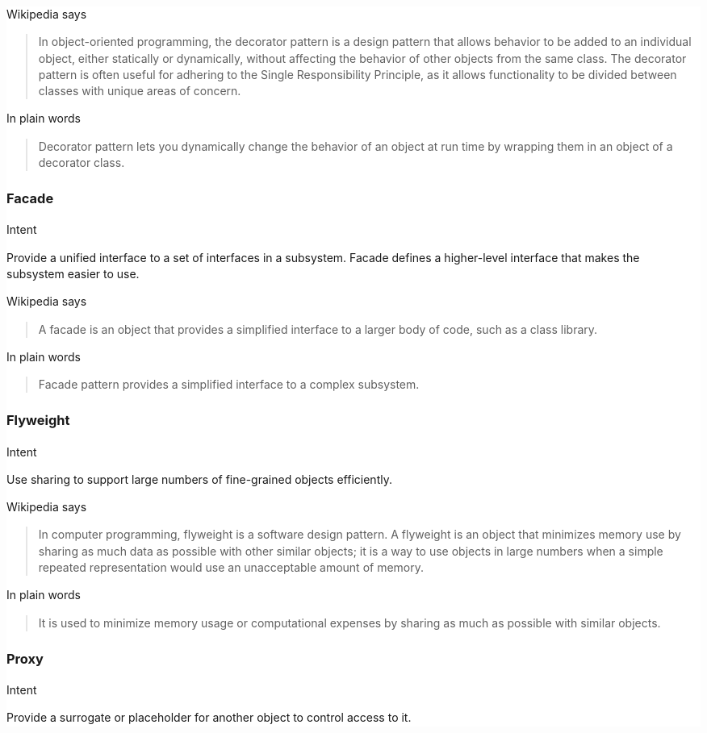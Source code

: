 Wikipedia says

> In object-oriented programming, the decorator pattern is a design pattern that allows behavior to be added to 
an individual object, either statically or dynamically, without affecting the behavior of other objects from 
the same class. The decorator pattern is often useful for adhering to the Single Responsibility Principle, as it allows 
functionality to be divided between classes with unique areas of concern.

In plain words

> Decorator pattern lets you dynamically change the behavior of an object at run time by wrapping them in an object of 
a decorator class.  
  
### Facade

Intent
 
Provide a unified interface to a set of interfaces in a subsystem. Facade defines a higher-level interface that makes 
the subsystem easier to use.
  
Wikipedia says

> A facade is an object that provides a simplified interface to a larger body of code, such as a class library.

In plain words

> Facade pattern provides a simplified interface to a complex subsystem.
  
### Flyweight

Intent
 
Use sharing to support large numbers of fine-grained objects efficiently.

Wikipedia says

> In computer programming, flyweight is a software design pattern. A flyweight is an object that minimizes memory use 
by sharing as much data as possible with other similar objects; it is a way to use objects in large numbers when 
a simple repeated representation would use an unacceptable amount of memory.

In plain words

> It is used to minimize memory usage or computational expenses by sharing as much as possible with similar objects.

### Proxy

Intent
 
Provide a surrogate or placeholder for another object to control access to it.
